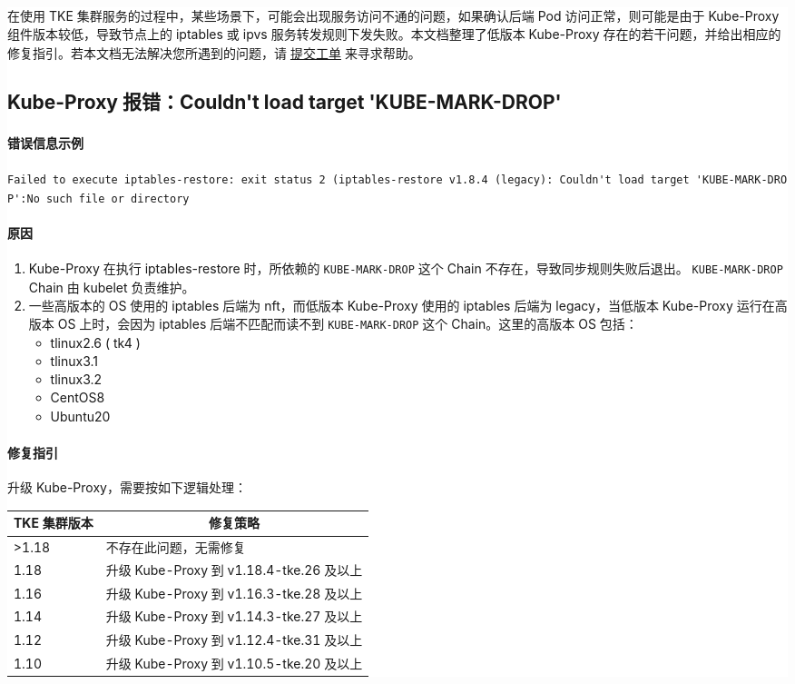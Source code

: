 
在使用 TKE 集群服务的过程中，某些场景下，可能会出现服务访问不通的问题，如果确认后端 Pod 访问正常，则可能是由于 Kube-Proxy 组件版本较低，导致节点上的 iptables 或 ipvs 服务转发规则下发失败。本文档整理了低版本 Kube-Proxy 存在的若干问题，并给出相应的修复指引。若本文档无法解决您所遇到的问题，请 [提交工单](https://console.cloud.tencent.com/workorder/category) 来寻求帮助。

## Kube-Proxy 报错：Couldn't load target 'KUBE-MARK-DROP'

#### 错误信息示例
```shell
Failed to execute iptables-restore: exit status 2 (iptables-restore v1.8.4 (legacy): Couldn't load target 'KUBE-MARK-DROP':No such file or directory
```

#### 原因
1.  Kube-Proxy 在执行 iptables-restore 时，所依赖的 `KUBE-MARK-DROP` 这个 Chain 不存在，导致同步规则失败后退出。 `KUBE-MARK-DROP` Chain 由 kubelet 负责维护。
2.  一些高版本的 OS 使用的 iptables 后端为 nft，而低版本 Kube-Proxy 使用的 iptables 后端为 legacy，当低版本 Kube-Proxy 运行在高版本 OS 上时，会因为 iptables 后端不匹配而读不到 `KUBE-MARK-DROP` 这个 Chain。这里的高版本 OS 包括：
    -   tlinux2.6 ( tk4 )
    -   tlinux3.1
    -   tlinux3.2
    -   CentOS8
    -   Ubuntu20

#### 修复指引
升级 Kube-Proxy，需要按如下逻辑处理：
<table>
<thead>
  <tr>
    <th>TKE 集群版本</th>
    <th>修复策略</th>
  </tr>
</thead>
<tbody>
  <tr>
    <td>&gt;1.18</td>
    <td>不存在此问题，无需修复</td>
  </tr>
  <tr>
    <td>1.18</td>
    <td>升级 Kube-Proxy 到 v1.18.4-tke.26 及以上</td>
  </tr>
  <tr>
    <td>1.16</td>
    <td>升级 Kube-Proxy 到 v1.16.3-tke.28 及以上</td>
  </tr>
  <tr>
    <td>1.14</td>
    <td>升级 Kube-Proxy 到 v1.14.3-tke.27 及以上</td>
  </tr>
  <tr>
    <td>1.12</td>
    <td>升级 Kube-Proxy 到 v1.12.4-tke.31 及以上</td>
  </tr>
  <tr>
    <td>1.10</td>
    <td>升级 Kube-Proxy 到 v1.10.5-tke.20 及以上</td>
  </tr>
</tbody>
</table>
